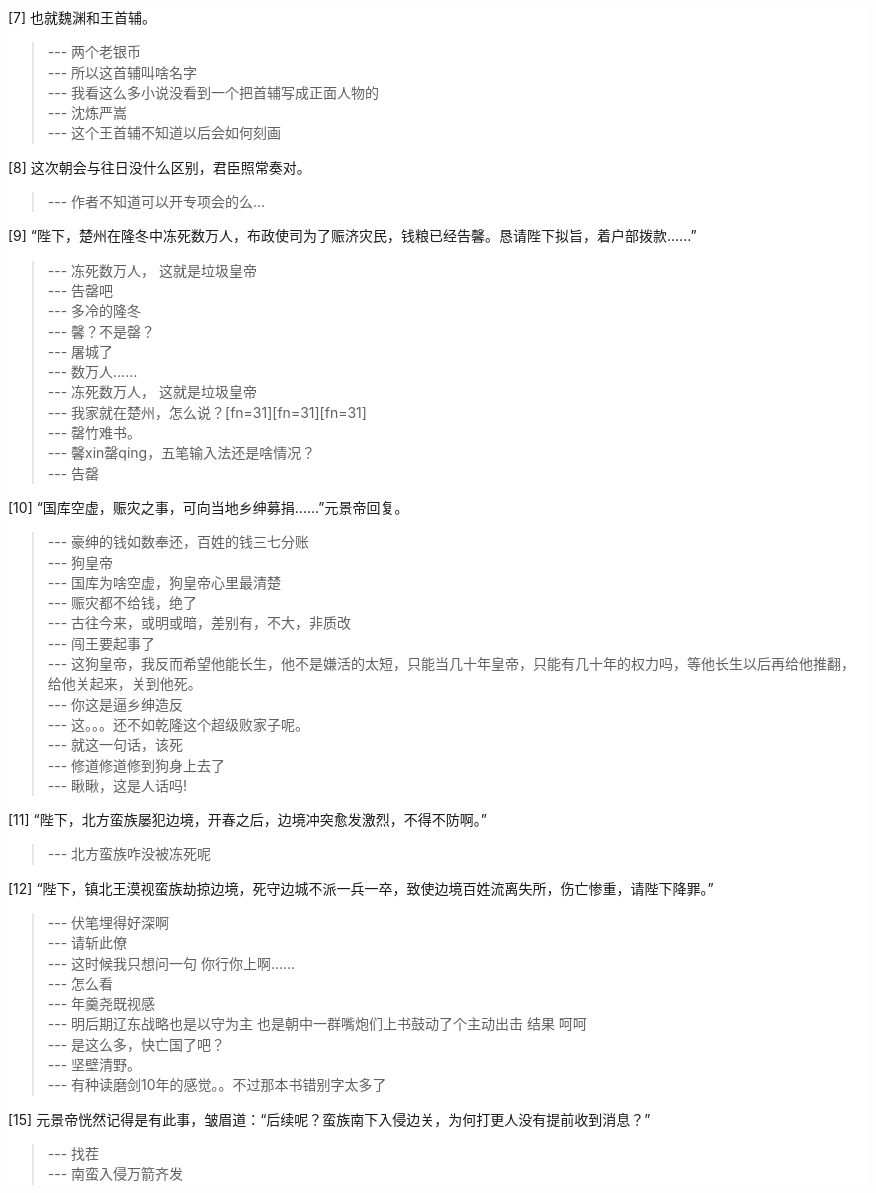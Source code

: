 [7] 也就魏渊和王首辅。
>--- 两个老银币<br>
>--- 所以这首辅叫啥名字<br>
>--- 我看这么多小说没看到一个把首辅写成正面人物的<br>
>--- 沈炼严嵩<br>
>--- 这个王首辅不知道以后会如何刻画<br>

[8] 这次朝会与往日没什么区别，君臣照常奏对。
>--- 作者不知道可以开专项会的么...<br>

[9] “陛下，楚州在隆冬中冻死数万人，布政使司为了赈济灾民，钱粮已经告馨。恳请陛下拟旨，着户部拨款......”
>--- 冻死数万人， 这就是垃圾皇帝<br>
>--- 告罄吧<br>
>--- 多冷的隆冬<br>
>--- 馨？不是罄？<br>
>--- 屠城了<br>
>--- 数万人……<br>
>--- 冻死数万人， 这就是垃圾皇帝<br>
>--- 我家就在楚州，怎么说？[fn=31][fn=31][fn=31]<br>
>--- 罄竹难书。<br>
>--- 馨xin罄qing，五笔输入法还是啥情况？<br>
>--- 告罄<br>

[10] “国库空虚，赈灾之事，可向当地乡绅募捐......”元景帝回复。
>--- 豪绅的钱如数奉还，百姓的钱三七分账<br>
>--- 狗皇帝<br>
>--- 国库为啥空虚，狗皇帝心里最清楚<br>
>--- 赈灾都不给钱，绝了<br>
>--- 古往今来，或明或暗，差别有，不大，非质改<br>
>--- 闯王要起事了<br>
>--- 这狗皇帝，我反而希望他能长生，他不是嫌活的太短，只能当几十年皇帝，只能有几十年的权力吗，等他长生以后再给他推翻，给他关起来，关到他死。<br>
>--- 你这是逼乡绅造反<br>
>--- 这。。。还不如乾隆这个超级败家子呢。<br>
>--- 就这一句话，该死<br>
>--- 修道修道修到狗身上去了<br>
>--- 瞅瞅，这是人话吗!<br>

[11] “陛下，北方蛮族屡犯边境，开春之后，边境冲突愈发激烈，不得不防啊。”
>--- 北方蛮族咋没被冻死呢<br>

[12] “陛下，镇北王漠视蛮族劫掠边境，死守边城不派一兵一卒，致使边境百姓流离失所，伤亡惨重，请陛下降罪。”
>--- 伏笔埋得好深啊<br>
>--- 请斩此僚<br>
>--- 这时候我只想问一句 你行你上啊……<br>
>--- 怎么看<br>
>--- 年羹尧既视感<br>
>--- 明后期辽东战略也是以守为主
也是朝中一群嘴炮们上书鼓动了个主动出击
结果 呵呵<br>
>--- 是这么多，快亡国了吧？<br>
>--- 坚壁清野。<br>
>--- 有种读磨剑10年的感觉。。不过那本书错别字太多了<br>

[15] 元景帝恍然记得是有此事，皱眉道：“后续呢？蛮族南下入侵边关，为何打更人没有提前收到消息？”
>--- 找茬<br>
>--- 南蛮入侵万箭齐发<br>
